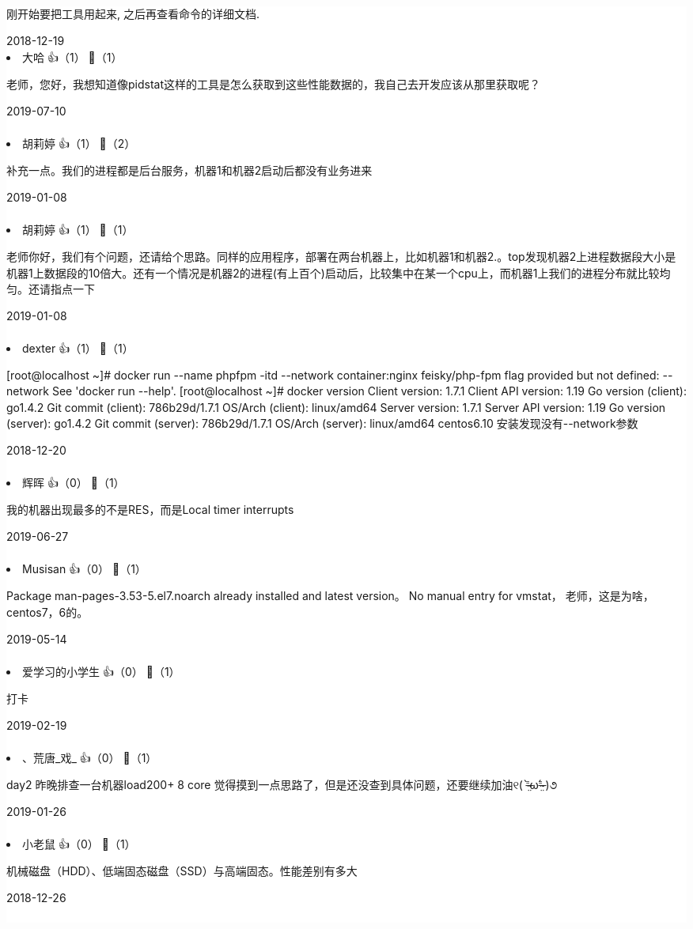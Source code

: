 刚开始要把工具用起来, 之后再查看命令的详细文档.</p>2018-12-19</li><br/><li><span>大哈</span> 👍（1） 💬（1）<p>老师，您好，我想知道像pidstat这样的工具是怎么获取到这些性能数据的，我自己去开发应该从那里获取呢？</p>2019-07-10</li><br/><li><span>胡莉婷</span> 👍（1） 💬（2）<p>补充一点。我们的进程都是后台服务，机器1和机器2启动后都没有业务进来</p>2019-01-08</li><br/><li><span>胡莉婷</span> 👍（1） 💬（1）<p>老师你好，我们有个问题，还请给个思路。同样的应用程序，部署在两台机器上，比如机器1和机器2.。top发现机器2上进程数据段大小是机器1上数据段的10倍大。还有一个情况是机器2的进程(有上百个)启动后，比较集中在某一个cpu上，而机器1上我们的进程分布就比较均匀。还请指点一下</p>2019-01-08</li><br/><li><span>dexter</span> 👍（1） 💬（1）<p>[root@localhost ~]# docker run --name phpfpm -itd --network container:nginx feisky&#47;php-fpm
flag provided but not defined: --network
See &#39;docker run --help&#39;.
[root@localhost ~]# docker version
Client version: 1.7.1
Client API version: 1.19
Go version (client): go1.4.2
Git commit (client): 786b29d&#47;1.7.1
OS&#47;Arch (client): linux&#47;amd64
Server version: 1.7.1
Server API version: 1.19
Go version (server): go1.4.2
Git commit (server): 786b29d&#47;1.7.1
OS&#47;Arch (server): linux&#47;amd64
centos6.10 安装发现没有--network参数</p>2018-12-20</li><br/><li><span>辉晖</span> 👍（0） 💬（1）<p>我的机器出现最多的不是RES，而是Local timer interrupts</p>2019-06-27</li><br/><li><span>Musisan</span> 👍（0） 💬（1）<p>Package man-pages-3.53-5.el7.noarch already installed and latest version。
No manual entry for vmstat，
老师，这是为啥，centos7，6的。</p>2019-05-14</li><br/><li><span>爱学习的小学生</span> 👍（0） 💬（1）<p>打卡</p>2019-02-19</li><br/><li><span>、荒唐_戏_</span> 👍（0） 💬（1）<p>day2   昨晚排查一台机器load200+  8  core 觉得摸到一点思路了，但是还没查到具体问题，还要继续加油୧( ⁼̴̶̤̀ω⁼̴̶̤́ )૭</p>2019-01-26</li><br/><li><span>小老鼠</span> 👍（0） 💬（1）<p>机械磁盘（HDD）、低端固态磁盘（SSD）与高端固态。性能差别有多大</p>2018-12-26</li><br/>
</ul>